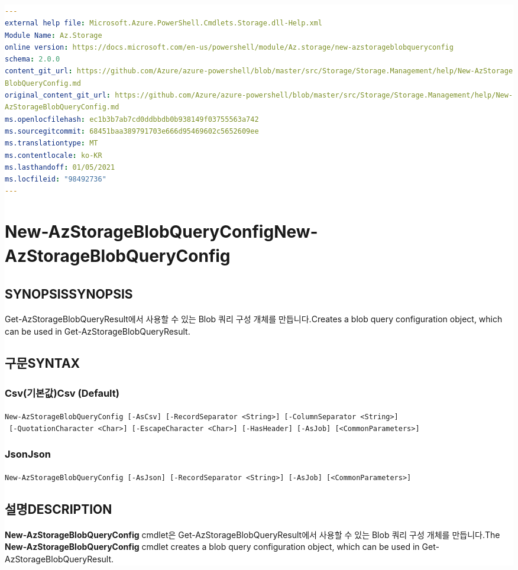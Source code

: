 ```yaml
---
external help file: Microsoft.Azure.PowerShell.Cmdlets.Storage.dll-Help.xml
Module Name: Az.Storage
online version: https://docs.microsoft.com/en-us/powershell/module/Az.storage/new-azstorageblobqueryconfig
schema: 2.0.0
content_git_url: https://github.com/Azure/azure-powershell/blob/master/src/Storage/Storage.Management/help/New-AzStorageBlobQueryConfig.md
original_content_git_url: https://github.com/Azure/azure-powershell/blob/master/src/Storage/Storage.Management/help/New-AzStorageBlobQueryConfig.md
ms.openlocfilehash: ec1b3b7ab7cd0ddbbdb0b938149f03755563a742
ms.sourcegitcommit: 68451baa389791703e666d95469602c5652609ee
ms.translationtype: MT
ms.contentlocale: ko-KR
ms.lasthandoff: 01/05/2021
ms.locfileid: "98492736"
---
```

# <span data-ttu-id="285c0-101">New-AzStorageBlobQueryConfig</span><span class="sxs-lookup"><span data-stu-id="285c0-101">New-AzStorageBlobQueryConfig</span></span>

## <span data-ttu-id="285c0-102">SYNOPSIS</span><span class="sxs-lookup"><span data-stu-id="285c0-102">SYNOPSIS</span></span>
<span data-ttu-id="285c0-103">Get-AzStorageBlobQueryResult에서 사용할 수 있는 Blob 쿼리 구성 개체를 만듭니다.</span><span class="sxs-lookup"><span data-stu-id="285c0-103">Creates a blob query configuration object, which can be used in Get-AzStorageBlobQueryResult.</span></span>

## <span data-ttu-id="285c0-104">구문</span><span class="sxs-lookup"><span data-stu-id="285c0-104">SYNTAX</span></span>

### <span data-ttu-id="285c0-105">Csv(기본값)</span><span class="sxs-lookup"><span data-stu-id="285c0-105">Csv (Default)</span></span>
```
New-AzStorageBlobQueryConfig [-AsCsv] [-RecordSeparator <String>] [-ColumnSeparator <String>]
 [-QuotationCharacter <Char>] [-EscapeCharacter <Char>] [-HasHeader] [-AsJob] [<CommonParameters>]
```

### <span data-ttu-id="285c0-106">Json</span><span class="sxs-lookup"><span data-stu-id="285c0-106">Json</span></span>
```
New-AzStorageBlobQueryConfig [-AsJson] [-RecordSeparator <String>] [-AsJob] [<CommonParameters>]
```

## <span data-ttu-id="285c0-107">설명</span><span class="sxs-lookup"><span data-stu-id="285c0-107">DESCRIPTION</span></span>
<span data-ttu-id="285c0-108">**New-AzStorageBlobQueryConfig** cmdlet은 Get-AzStorageBlobQueryResult에서 사용할 수 있는 Blob 쿼리 구성 개체를 만듭니다.</span><span class="sxs-lookup"><span data-stu-id="285c0-108">The **New-AzStorageBlobQueryConfig** cmdlet creates a blob query configuration object, which can be used in Get-AzStorageBlobQueryResult.</span></span>
